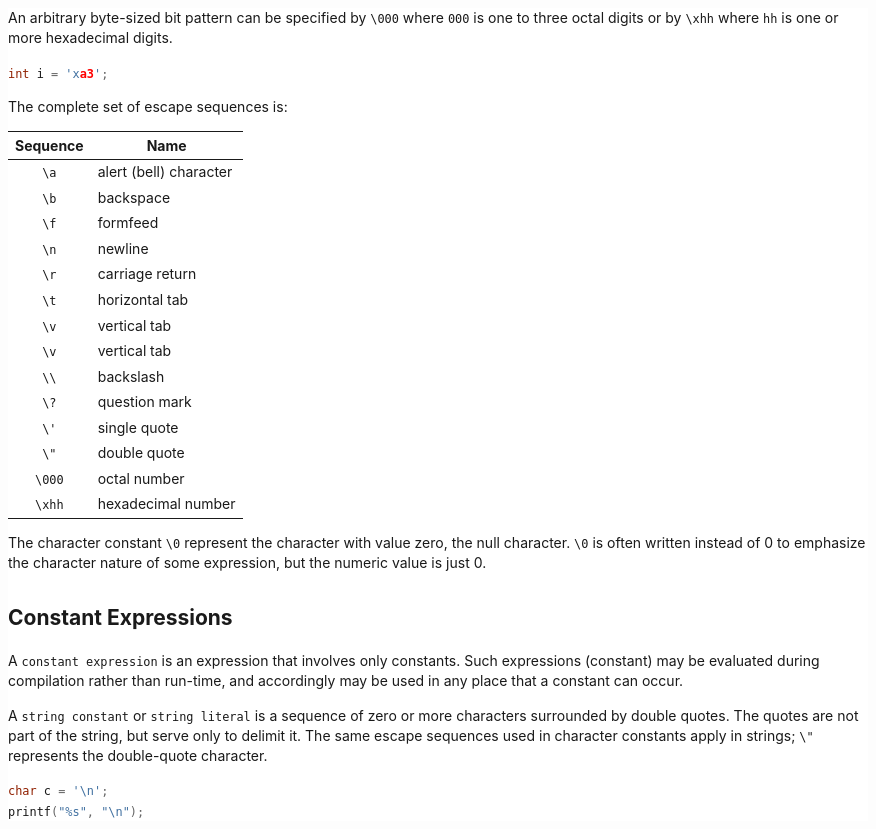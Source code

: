 An arbitrary byte-sized bit pattern can be specified by `\000` where `000` is
one to three octal digits or by `\xhh` where `hh` is one or more hexadecimal
digits.

```c
int i = 'xa3';
```

The complete set of escape sequences is:

| Sequence | Name                   |
| :------: | ---------------------- |
|   `\a`   | alert (bell) character |
|   `\b`   | backspace              |
|   `\f`   | formfeed               |
|   `\n`   | newline                |
|   `\r`   | carriage return        |
|   `\t`   | horizontal tab         |
|   `\v`   | vertical tab           |
|   `\v`   | vertical tab           |
|   `\\`   | backslash              |
|   `\?`   | question mark          |
|   `\'`   | single quote           |
|   `\"`   | double quote           |
|  `\000`  | octal number           |
|  `\xhh`  | hexadecimal number     |

The character constant `\0` represent the character with value zero, the null
character. `\0` is often written instead of 0 to emphasize the character
nature of some expression, but the numeric value is just 0.

## Constant Expressions

A `constant expression` is an expression that involves only constants.
Such expressions (constant) may be evaluated during compilation rather than
run-time, and accordingly may be used in any place that a constant can occur.

A `string constant` or `string literal` is a sequence of zero or more
characters surrounded by double quotes. The quotes are not part of the string,
but serve only to delimit it. The same escape sequences used in character
constants apply in strings; `\"` represents the double-quote character.

```c
char c = '\n';
printf("%s", "\n");
```
